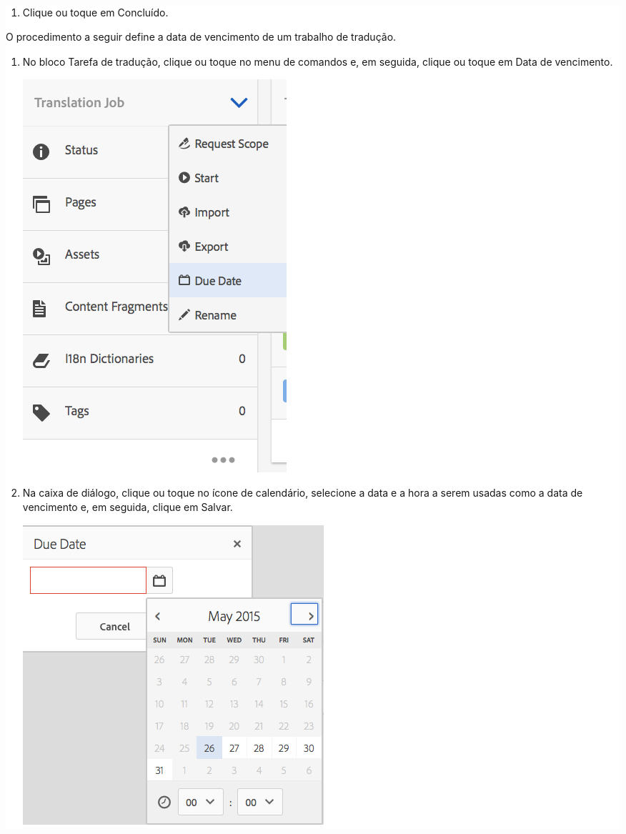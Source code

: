 1. Clique ou toque em Concluído.

O procedimento a seguir define a data de vencimento de um trabalho de tradução.

1. No bloco Tarefa de tradução, clique ou toque no menu de comandos e, em seguida, clique ou toque em Data de vencimento.

   ![chlimage_1-262](assets/chlimage_1-262.png)

1. Na caixa de diálogo, clique ou toque no ícone de calendário, selecione a data e a hora a serem usadas como a data de vencimento e, em seguida, clique em Salvar.

   ![chlimage_1-263](assets/chlimage_1-263.png)

